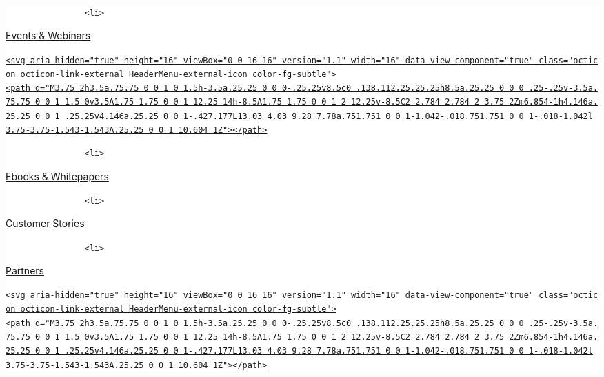                     <li>
  <a class="HeaderMenu-dropdown-link d-block no-underline position-relative py-2 Link--secondary Link--external" target="_blank" data-analytics-event="{&quot;location&quot;:&quot;navbar&quot;,&quot;action&quot;:&quot;events_amp_webinars&quot;,&quot;context&quot;:&quot;resources&quot;,&quot;tag&quot;:&quot;link&quot;,&quot;label&quot;:&quot;events_amp_webinars_link_resources_navbar&quot;}" href="https://resources.github.com">
      Events &amp; Webinars

    <svg aria-hidden="true" height="16" viewBox="0 0 16 16" version="1.1" width="16" data-view-component="true" class="octicon octicon-link-external HeaderMenu-external-icon color-fg-subtle">
    <path d="M3.75 2h3.5a.75.75 0 0 1 0 1.5h-3.5a.25.25 0 0 0-.25.25v8.5c0 .138.112.25.25.25h8.5a.25.25 0 0 0 .25-.25v-3.5a.75.75 0 0 1 1.5 0v3.5A1.75 1.75 0 0 1 12.25 14h-8.5A1.75 1.75 0 0 1 2 12.25v-8.5C2 2.784 2.784 2 3.75 2Zm6.854-1h4.146a.25.25 0 0 1 .25.25v4.146a.25.25 0 0 1-.427.177L13.03 4.03 9.28 7.78a.751.751 0 0 1-1.042-.018.751.751 0 0 1-.018-1.042l3.75-3.75-1.543-1.543A.25.25 0 0 1 10.604 1Z"></path>
</svg>
</a></li>

                    <li>
  <a class="HeaderMenu-dropdown-link d-block no-underline position-relative py-2 Link--secondary" data-analytics-event="{&quot;location&quot;:&quot;navbar&quot;,&quot;action&quot;:&quot;ebooks_amp_whitepapers&quot;,&quot;context&quot;:&quot;resources&quot;,&quot;tag&quot;:&quot;link&quot;,&quot;label&quot;:&quot;ebooks_amp_whitepapers_link_resources_navbar&quot;}" href="https://github.com/resources/whitepapers">
      Ebooks &amp; Whitepapers

    
</a></li>

                    <li>
  <a class="HeaderMenu-dropdown-link d-block no-underline position-relative py-2 Link--secondary" data-analytics-event="{&quot;location&quot;:&quot;navbar&quot;,&quot;action&quot;:&quot;customer_stories&quot;,&quot;context&quot;:&quot;resources&quot;,&quot;tag&quot;:&quot;link&quot;,&quot;label&quot;:&quot;customer_stories_link_resources_navbar&quot;}" href="https://github.com/customer-stories">
      Customer Stories

    
</a></li>

                    <li>
  <a class="HeaderMenu-dropdown-link d-block no-underline position-relative py-2 Link--secondary Link--external" target="_blank" data-analytics-event="{&quot;location&quot;:&quot;navbar&quot;,&quot;action&quot;:&quot;partners&quot;,&quot;context&quot;:&quot;resources&quot;,&quot;tag&quot;:&quot;link&quot;,&quot;label&quot;:&quot;partners_link_resources_navbar&quot;}" href="https://partner.github.com">
      Partners

    <svg aria-hidden="true" height="16" viewBox="0 0 16 16" version="1.1" width="16" data-view-component="true" class="octicon octicon-link-external HeaderMenu-external-icon color-fg-subtle">
    <path d="M3.75 2h3.5a.75.75 0 0 1 0 1.5h-3.5a.25.25 0 0 0-.25.25v8.5c0 .138.112.25.25.25h8.5a.25.25 0 0 0 .25-.25v-3.5a.75.75 0 0 1 1.5 0v3.5A1.75 1.75 0 0 1 12.25 14h-8.5A1.75 1.75 0 0 1 2 12.25v-8.5C2 2.784 2.784 2 3.75 2Zm6.854-1h4.146a.25.25 0 0 1 .25.25v4.146a.25.25 0 0 1-.427.177L13.03 4.03 9.28 7.78a.751.751 0 0 1-1.042-.018.751.751 0 0 1-.018-1.042l3.75-3.75-1.543-1.543A.25.25 0 0 1 10.604 1Z"></path>
</svg>
</a></li>

